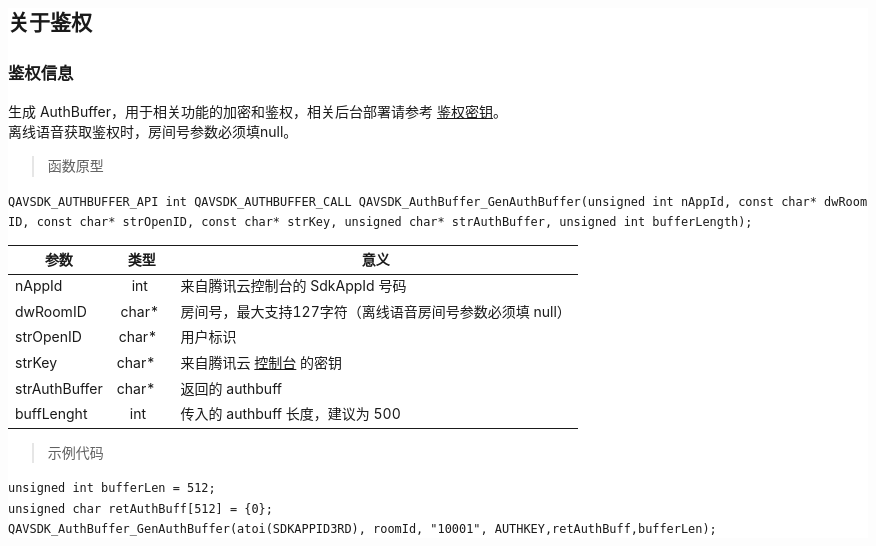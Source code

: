 
## 关于鉴权
### 鉴权信息
生成 AuthBuffer，用于相关功能的加密和鉴权，相关后台部署请参考 [鉴权密钥](../GME%20Key%20Manual.md)。  
离线语音获取鉴权时，房间号参数必须填null。

> 函数原型
```
QAVSDK_AUTHBUFFER_API int QAVSDK_AUTHBUFFER_CALL QAVSDK_AuthBuffer_GenAuthBuffer(unsigned int nAppId, const char* dwRoomID, const char* strOpenID, const char* strKey, unsigned char* strAuthBuffer, unsigned int bufferLength);
```
|参数     | 类型         |意义|
| ------------- |:-------------:|-------------|
| nAppId    			|int   		|来自腾讯云控制台的 SdkAppId 号码		|
| dwRoomID    		|char*     |房间号，最大支持127字符（离线语音房间号参数必须填 null）|
| strOpenID  		|char*    		|用户标识								|
| strKey    			|char*	    	|来自腾讯云 [控制台](https://console.cloud.tencent.com/gamegme) 的密钥					|
|strAuthBuffer		|char*	    	|返回的 authbuff							|
| buffLenght   		|int    		|传入的 authbuff 长度，建议为 500					|


> 示例代码  
```
unsigned int bufferLen = 512;
unsigned char retAuthBuff[512] = {0};
QAVSDK_AuthBuffer_GenAuthBuffer(atoi(SDKAPPID3RD), roomId, "10001", AUTHKEY,retAuthBuff,bufferLen);
```


